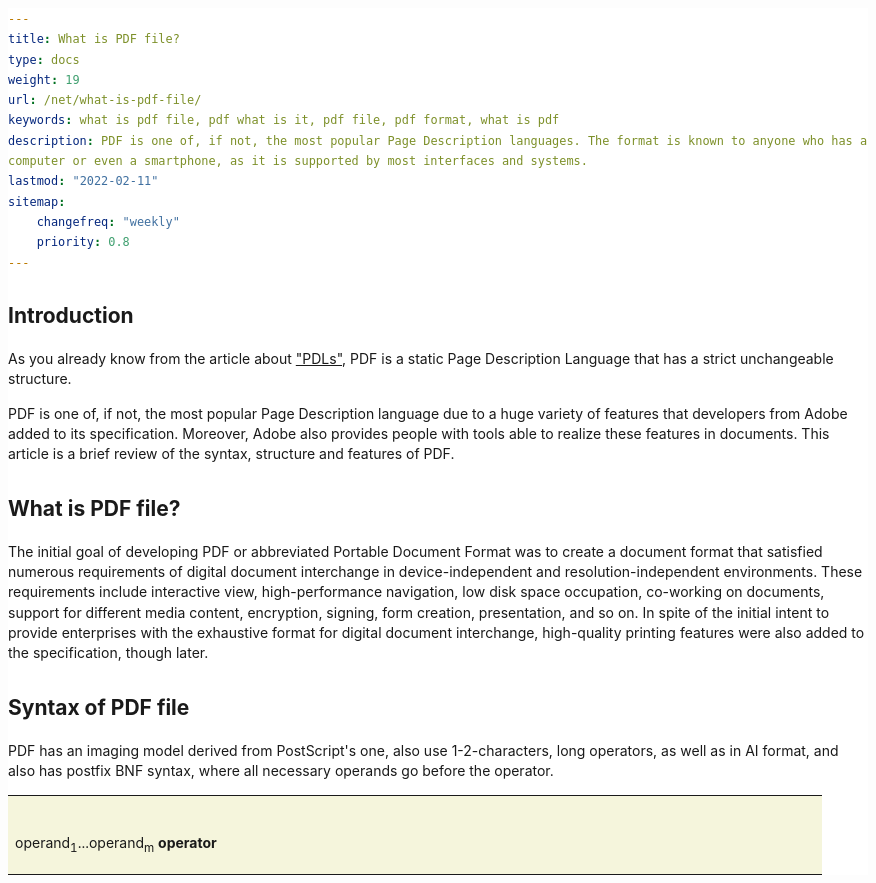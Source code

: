 ```yaml
---
title: What is PDF file?
type: docs
weight: 19
url: /net/what-is-pdf-file/
keywords: what is pdf file, pdf what is it, pdf file, pdf format, what is pdf
description: PDF is one of, if not, the most popular Page Description languages. The format is known to anyone who has a computer or even a smartphone, as it is supported by most interfaces and systems.
lastmod: "2022-02-11"
sitemap:
    changefreq: "weekly"
    priority: 0.8
---
```


## Introduction

As you already know from the article about ["PDLs"](/page/net/page-description-languages), PDF is a static Page Description Language that has a strict unchangeable structure.

PDF is one of, if not, the most popular Page Description language due to a huge variety of features that developers from Adobe added to its specification.
Moreover, Adobe also provides people with tools able to realize these features in documents. This article is a brief review of the syntax, structure and features of PDF.


##  What is PDF file?

The initial goal of developing PDF or abbreviated Portable Document Format was to create a document format that satisfied numerous requirements of digital document interchange in device-independent and resolution-independent environments. These requirements include interactive view, high-performance navigation, low disk space occupation, co-working on documents, support for different media content, encryption, signing, form creation, presentation, and so on. In spite of the initial intent to provide enterprises with the exhaustive format for digital document interchange, high-quality printing features were also added to the specification, though later.


## Syntax of PDF file

PDF has an imaging model derived from PostScript's one, also use 1-2-characters, long operators, as well as in AI format, and also has postfix BNF syntax, where all necessary operands go before the operator.

<p align="center">
<table>
<tr>
<td style="background: Beige;">
<img width=800/>
<p align="left">
operand<sub>1</sub>...operand<sub>m</sub> <b>operator</b>
</br>
</p>
</td>
</tr>
</table>
</p>  
